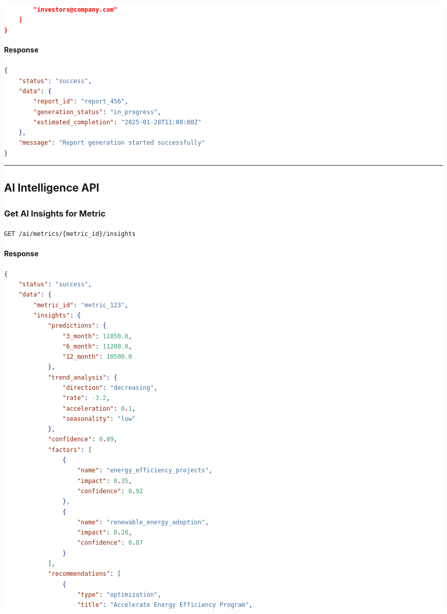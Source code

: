 ```json
		"investors@company.com"
	]
}
```

#### Response

```json
{
	"status": "success",
	"data": {
		"report_id": "report_456",
		"generation_status": "in_progress",
		"estimated_completion": "2025-01-28T11:00:00Z"
	},
	"message": "Report generation started successfully"
}
```

---

## AI Intelligence API

### Get AI Insights for Metric

```http
GET /ai/metrics/{metric_id}/insights
```

#### Response

```json
{
	"status": "success",
	"data": {
		"metric_id": "metric_123",
		"insights": {
			"predictions": {
				"3_month": 11850.0,
				"6_month": 11200.0,
				"12_month": 10500.0
			},
			"trend_analysis": {
				"direction": "decreasing",
				"rate": -3.2,
				"acceleration": 0.1,
				"seasonality": "low"
			},
			"confidence": 0.89,
			"factors": [
				{
					"name": "energy_efficiency_projects",
					"impact": 0.35,
					"confidence": 0.92
				},
				{
					"name": "renewable_energy_adoption",
					"impact": 0.28,
					"confidence": 0.87
				}
			],
			"recommendations": [
				{
					"type": "optimization",
					"title": "Accelerate Energy Efficiency Program",
```